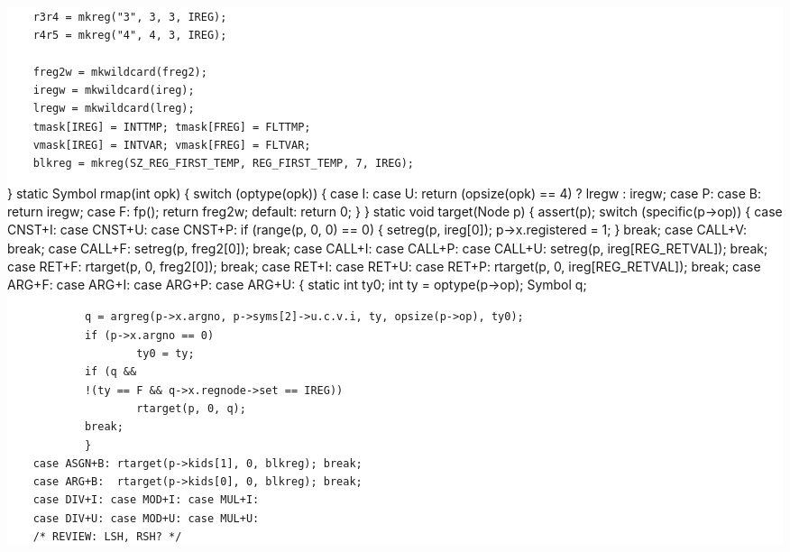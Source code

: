         r3r4 = mkreg("3", 3, 3, IREG);
        r4r5 = mkreg("4", 4, 3, IREG);

        freg2w = mkwildcard(freg2);
        iregw = mkwildcard(ireg);
        lregw = mkwildcard(lreg);
        tmask[IREG] = INTTMP; tmask[FREG] = FLTTMP;
        vmask[IREG] = INTVAR; vmask[FREG] = FLTVAR;
        blkreg = mkreg(SZ_REG_FIRST_TEMP, REG_FIRST_TEMP, 7, IREG);
}
static Symbol rmap(int opk) {
        switch (optype(opk)) {
        case I: case U:
                return (opsize(opk) == 4) ? lregw : iregw;
        case P: case B:
                return iregw;
        case F:
                fp();
                return freg2w;
        default:
                return 0;
        }
}
static void target(Node p) {
        assert(p);
        switch (specific(p->op)) {
        case CNST+I: case CNST+U: case CNST+P:
                if (range(p, 0, 0) == 0) {
                        setreg(p, ireg[0]);
                        p->x.registered = 1;
                }
                break;
        case CALL+V:
                break;
        case CALL+F:
                setreg(p, freg2[0]);
                break;
        case CALL+I: case CALL+P: case CALL+U:
                setreg(p, ireg[REG_RETVAL]);
                break;
        case RET+F:
                rtarget(p, 0, freg2[0]);
                break;
        case RET+I: case RET+U: case RET+P:
                rtarget(p, 0, ireg[REG_RETVAL]);
                break;
        case ARG+F: case ARG+I: case ARG+P: case ARG+U: {
                static int ty0;
                int ty = optype(p->op);
                Symbol q;

                q = argreg(p->x.argno, p->syms[2]->u.c.v.i, ty, opsize(p->op), ty0);
                if (p->x.argno == 0)
                        ty0 = ty;
                if (q &&
                !(ty == F && q->x.regnode->set == IREG))
                        rtarget(p, 0, q);
                break;
                }
        case ASGN+B: rtarget(p->kids[1], 0, blkreg); break;
        case ARG+B:  rtarget(p->kids[0], 0, blkreg); break;
        case DIV+I: case MOD+I: case MUL+I:
        case DIV+U: case MOD+U: case MUL+U:
        /* REVIEW: LSH, RSH? */